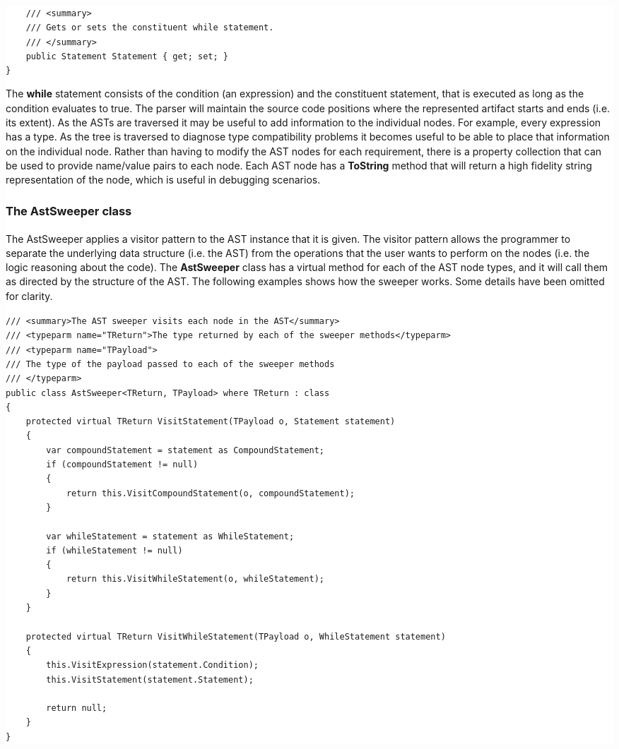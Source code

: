         /// <summary>
        /// Gets or sets the constituent while statement.
        /// </summary>
        public Statement Statement { get; set; }
    }

The **while** statement consists of the condition (an expression) and the constituent statement, that is executed as long as the condition evaluates to true. The parser will maintain the source code positions where the represented artifact starts and ends (i.e. its extent). As the ASTs are traversed it may be useful to add information to the individual nodes. For example, every expression has a type. As the tree is traversed to diagnose type compatibility problems it becomes useful to be able to place that information on the individual node. Rather than having to modify the AST nodes for each requirement, there is a property collection that can be used to provide name/value pairs to each node. Each AST node has a **ToString** method that will return a high fidelity string representation of the node, which is useful in debugging scenarios.

### The AstSweeper class

The AstSweeper applies a visitor pattern to the AST instance that it is given. The visitor pattern allows the programmer to separate the underlying data structure (i.e. the AST) from the operations that the user wants to perform on the nodes (i.e. the logic reasoning about the code). The **AstSweeper** class has a virtual method for each of the AST node types, and it will call them as directed by the structure of the AST. The following examples shows how the sweeper works. Some details have been omitted for clarity.

    /// <summary>The AST sweeper visits each node in the AST</summary>
    /// <typeparm name="TReturn">The type returned by each of the sweeper methods</typeparm>
    /// <typeparm name="TPayload">
    /// The type of the payload passed to each of the sweeper methods
    /// </typeparm>
    public class AstSweeper<TReturn, TPayload> where TReturn : class
    {
        protected virtual TReturn VisitStatement(TPayload o, Statement statement)
        {
            var compoundStatement = statement as CompoundStatement;
            if (compoundStatement != null)
            {
                return this.VisitCompoundStatement(o, compoundStatement);
            }
     
            var whileStatement = statement as WhileStatement;
            if (whileStatement != null)
            {
                return this.VisitWhileStatement(o, whileStatement);
            }
        }
     
        protected virtual TReturn VisitWhileStatement(TPayload o, WhileStatement statement)
        {
            this.VisitExpression(statement.Condition);
            this.VisitStatement(statement.Statement);
     
            return null;
        }
    }
